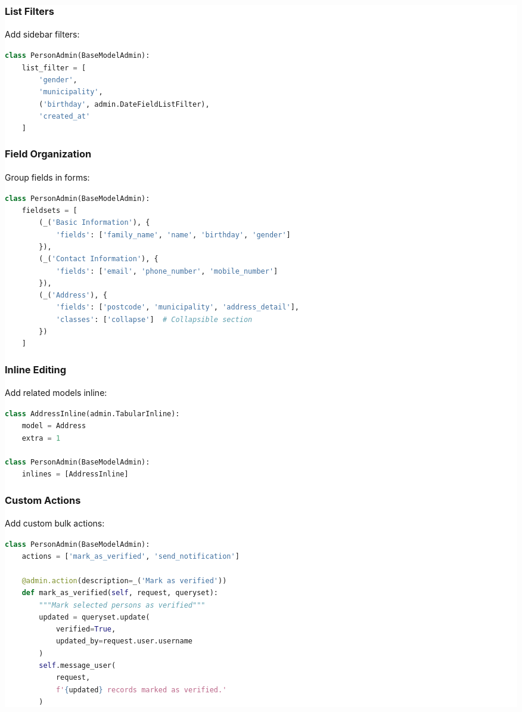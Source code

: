 ### List Filters

Add sidebar filters:

```python
class PersonAdmin(BaseModelAdmin):
    list_filter = [
        'gender',
        'municipality',
        ('birthday', admin.DateFieldListFilter),
        'created_at'
    ]
```

### Field Organization

Group fields in forms:

```python
class PersonAdmin(BaseModelAdmin):
    fieldsets = [
        (_('Basic Information'), {
            'fields': ['family_name', 'name', 'birthday', 'gender']
        }),
        (_('Contact Information'), {
            'fields': ['email', 'phone_number', 'mobile_number']
        }),
        (_('Address'), {
            'fields': ['postcode', 'municipality', 'address_detail'],
            'classes': ['collapse']  # Collapsible section
        })
    ]
```

### Inline Editing

Add related models inline:

```python
class AddressInline(admin.TabularInline):
    model = Address
    extra = 1
    
class PersonAdmin(BaseModelAdmin):
    inlines = [AddressInline]
```

### Custom Actions

Add custom bulk actions:

```python
class PersonAdmin(BaseModelAdmin):
    actions = ['mark_as_verified', 'send_notification']
    
    @admin.action(description=_('Mark as verified'))
    def mark_as_verified(self, request, queryset):
        """Mark selected persons as verified"""
        updated = queryset.update(
            verified=True,
            updated_by=request.user.username
        )
        self.message_user(
            request,
            f'{updated} records marked as verified.'
        )
```
